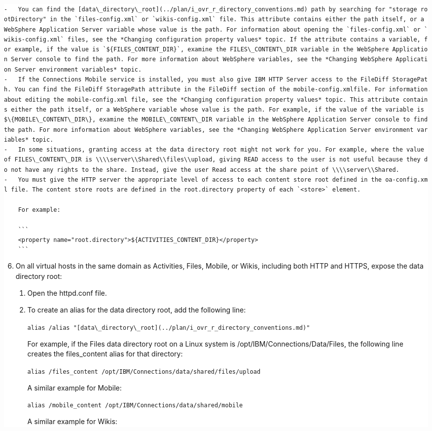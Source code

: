     -   You can find the [data\_directory\_root](../plan/i_ovr_r_directory_conventions.md) path by searching for "storage rootDirectory" in the `files-config.xml` or `wikis-config.xml` file. This attribute contains either the path itself, or a WebSphere Application Server variable whose value is the path. For information about opening the `files-config.xml` or `wikis-config.xml` files, see the *Changing configuration property values* topic. If the attribute contains a variable, for example, if the value is `${FILES_CONTENT_DIR}`, examine the FILES\_CONTENT\_DIR variable in the WebSphere Application Server console to find the path. For more information about WebSphere variables, see the *Changing WebSphere Application Server environment variables* topic.
    -   If the Connections Mobile service is installed, you must also give IBM HTTP Server access to the FileDiff StoragePath. You can find the FileDiff StoragePath attribute in the FileDiff section of the mobile-config.xmlfile. For information about editing the mobile-config.xml file, see the *Changing configuration property values* topic. This attribute contains either the path itself, or a WebSphere variable whose value is the path. For example, if the value of the variable is $\{MOBILE\_CONTENT\_DIR\}, examine the MOBILE\_CONTENT\_DIR variable in the WebSphere Application Server console to find the path. For more information about WebSphere variables, see the *Changing WebSphere Application Server environment variables* topic.
    -   In some situations, granting access at the data directory root might not work for you. For example, where the value of FILES\_CONTENT\_DIR is \\\\server\\Shared\\files\\upload, giving READ access to the user is not useful because they do not have any rights to the share. Instead, give the user Read access at the share point of \\\\server\\Shared.
    -   You must give the HTTP server the appropriate level of access to each content store root defined in the oa-config.xml file. The content store roots are defined in the root.directory property of each `<store>` element.

        For example:

        ```
        <property name="root.directory">${ACTIVITIES_CONTENT_DIR}</property>
        ```

6.  On all virtual hosts in the same domain as Activities, Files, Mobile, or Wikis, including both HTTP and HTTPS, expose the data directory root:

    1.  Open the httpd.conf file.

    2.  To create an alias for the data directory root, add the following line:

        ```
        alias /alias "[data\_directory\_root](../plan/i_ovr_r_directory_conventions.md)"
        ```

        For example, if the Files data directory root on a Linux system is /opt/IBM/Connections/Data/Files, the following line creates the files\_content alias for that directory:

        ```
        alias /files_content /opt/IBM/Connections/data/shared/files/upload
        ```

        A similar example for Mobile:

        ```
        alias /mobile_content /opt/IBM/Connections/data/shared/mobile
        ```

        A similar example for Wikis:

